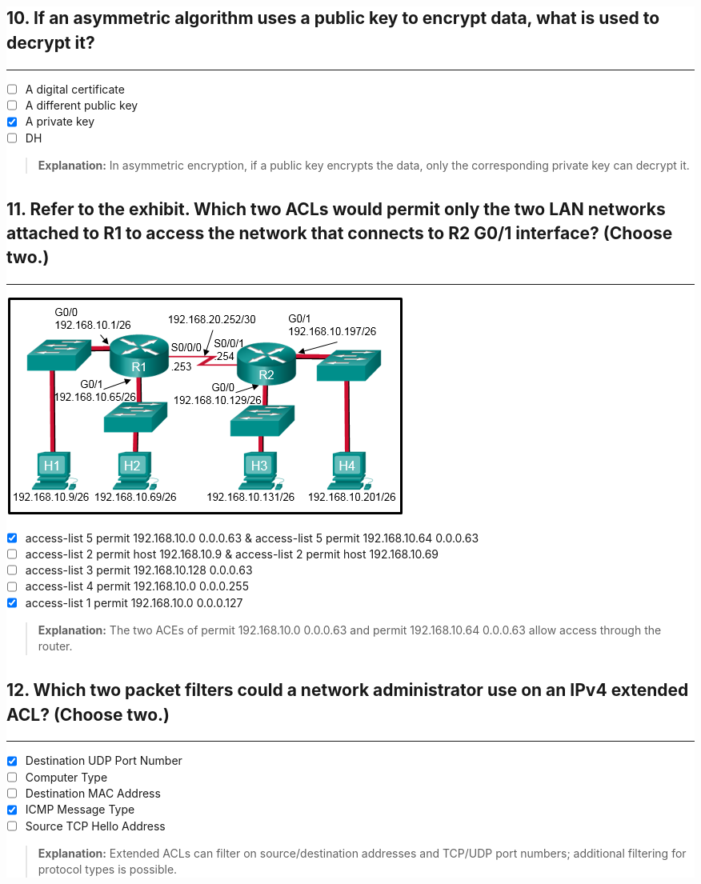 ## 10. If an asymmetric algorithm uses a public key to encrypt data, what is used to decrypt it?
---
- [ ] A digital certificate
- [ ] A different public key
- [x] A private key
- [ ] DH

> **Explanation:** In asymmetric encryption, if a public key encrypts the data, only the corresponding private key can decrypt it.

## 11. Refer to the exhibit. Which two ACLs would permit only the two LAN networks attached to R1 to access the network that connects to R2 G0/1 interface? (Choose two.)
---
![alt text](3~5/image.png)
- [x] access-list 5 permit 192.168.10.0 0.0.0.63 & access-list 5 permit 192.168.10.64 0.0.0.63
- [ ] access-list 2 permit host 192.168.10.9 & access-list 2 permit host 192.168.10.69
- [ ] access-list 3 permit 192.168.10.128 0.0.0.63
- [ ] access-list 4 permit 192.168.10.0 0.0.0.255
- [x] access-list 1 permit 192.168.10.0 0.0.0.127

> **Explanation:** The two ACEs of permit 192.168.10.0 0.0.0.63 and permit 192.168.10.64 0.0.0.63 allow access through the router.

## 12. Which two packet filters could a network administrator use on an IPv4 extended ACL? (Choose two.)
---
- [x] Destination UDP Port Number
- [ ] Computer Type
- [ ] Destination MAC Address
- [x] ICMP Message Type
- [ ] Source TCP Hello Address

> **Explanation:** Extended ACLs can filter on source/destination addresses and TCP/UDP port numbers; additional filtering for protocol types is possible.
